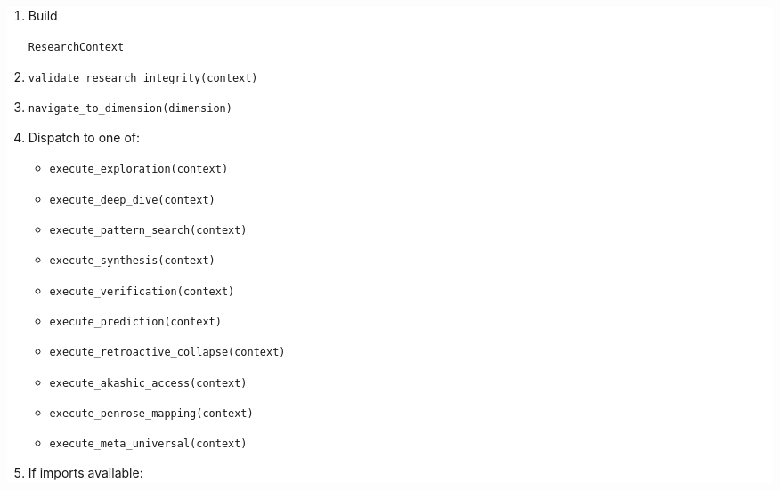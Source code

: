 1. Build

    

   ```
   ResearchContext
   ```

2. ```
   validate_research_integrity(context)
   ```

3. ```
   navigate_to_dimension(dimension)
   ```

4. Dispatch to one of:

   - ```
     execute_exploration(context)
     ```

   - ```
     execute_deep_dive(context)
     ```

   - ```
     execute_pattern_search(context)
     ```

   - ```
     execute_synthesis(context)
     ```

   - ```
     execute_verification(context)
     ```

   - ```
     execute_prediction(context)
     ```

   - ```
     execute_retroactive_collapse(context)
     ```

   - ```
     execute_akashic_access(context)
     ```

   - ```
     execute_penrose_mapping(context)
     ```

   - ```
     execute_meta_universal(context)
     ```

5. If imports available:
